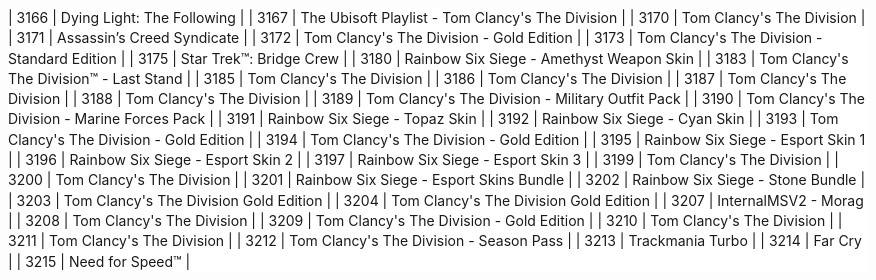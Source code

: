 | 3166  | Dying Light: The Following  |
| 3167  | The Ubisoft Playlist - Tom Clancy's The Division  |
| 3170  | Tom Clancy's The Division  |
| 3171  | Assassin’s Creed Syndicate  |
| 3172  | Tom Clancy's The Division - Gold Edition  |
| 3173  | Tom Clancy's The Division - Standard Edition  |
| 3175  | Star Trek™: Bridge Crew  |
| 3180  | Rainbow Six Siege - Amethyst Weapon Skin  |
| 3183  | Tom Clancy's The Division™ - Last Stand  |
| 3185  | Tom Clancy's The Division  |
| 3186  | Tom Clancy's The Division  |
| 3187  | Tom Clancy's The Division  |
| 3188  | Tom Clancy's The Division  |
| 3189  | Tom Clancy's The Division - Military Outfit Pack  |
| 3190  | Tom Clancy's The Division - Marine Forces Pack  |
| 3191  | Rainbow Six Siege - Topaz Skin  |
| 3192  | Rainbow Six Siege - Cyan Skin  |
| 3193  | Tom Clancy's The Division - Gold Edition   |
| 3194  | Tom Clancy's The Division - Gold Edition  |
| 3195  | Rainbow Six Siege - Esport Skin 1  |
| 3196  | Rainbow Six Siege - Esport Skin 2  |
| 3197  | Rainbow Six Siege - Esport Skin 3  |
| 3199  | Tom Clancy's The Division   |
| 3200  | Tom Clancy's The Division  |
| 3201  | Rainbow Six Siege - Esport Skins Bundle  |
| 3202  | Rainbow Six Siege - Stone Bundle  |
| 3203  | Tom Clancy's The Division Gold Edition  |
| 3204  | Tom Clancy's The Division Gold Edition  |
| 3207  | InternalMSV2 - Morag  |
| 3208  | Tom Clancy's The Division   |
| 3209  | Tom Clancy's The Division - Gold Edition  |
| 3210  | Tom Clancy's The Division  |
| 3211  | Tom Clancy's The Division  |
| 3212  | Tom Clancy's The Division - Season Pass  |
| 3213  | Trackmania Turbo  |
| 3214  | Far Cry  |
| 3215  | Need for Speed™  |